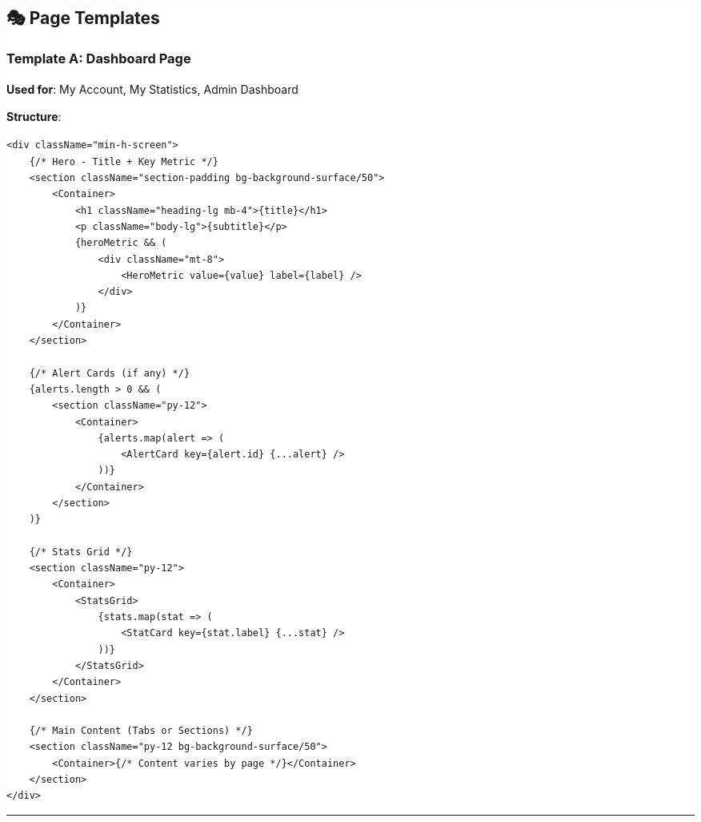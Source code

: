 ## 🎭 Page Templates

### Template A: Dashboard Page

**Used for**: My Account, My Statistics, Admin Dashboard

**Structure**:

```tsx
<div className="min-h-screen">
	{/* Hero - Title + Key Metric */}
	<section className="section-padding bg-background-surface/50">
		<Container>
			<h1 className="heading-lg mb-4">{title}</h1>
			<p className="body-lg">{subtitle}</p>
			{heroMetric && (
				<div className="mt-8">
					<HeroMetric value={value} label={label} />
				</div>
			)}
		</Container>
	</section>

	{/* Alert Cards (if any) */}
	{alerts.length > 0 && (
		<section className="py-12">
			<Container>
				{alerts.map(alert => (
					<AlertCard key={alert.id} {...alert} />
				))}
			</Container>
		</section>
	)}

	{/* Stats Grid */}
	<section className="py-12">
		<Container>
			<StatsGrid>
				{stats.map(stat => (
					<StatCard key={stat.label} {...stat} />
				))}
			</StatsGrid>
		</Container>
	</section>

	{/* Main Content (Tabs or Sections) */}
	<section className="py-12 bg-background-surface/50">
		<Container>{/* Content varies by page */}</Container>
	</section>
</div>
```

---